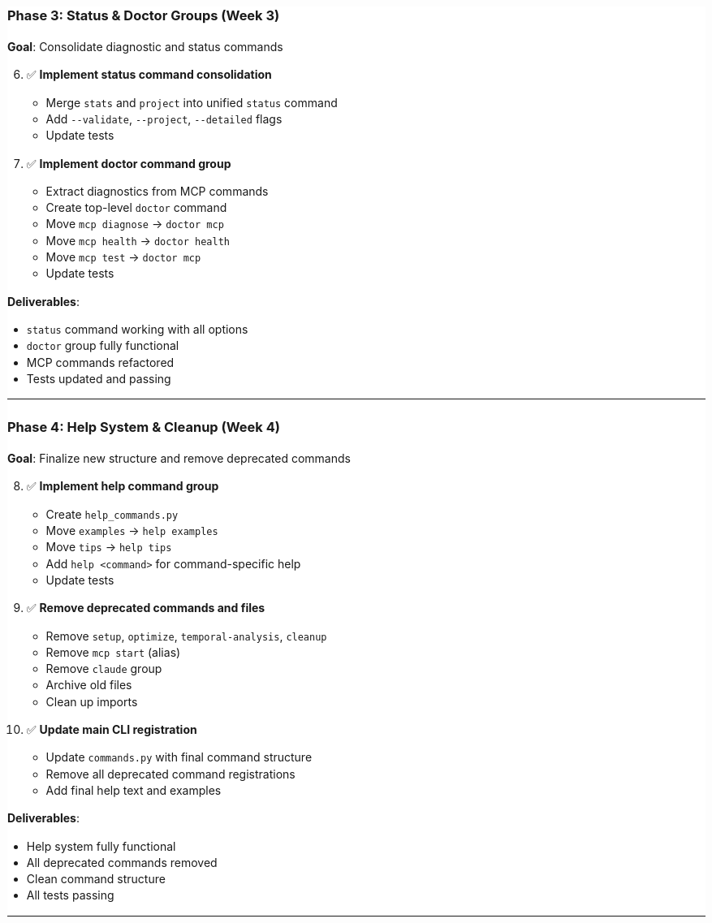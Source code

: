 
### Phase 3: Status & Doctor Groups (Week 3)
**Goal**: Consolidate diagnostic and status commands

6. ✅ **Implement status command consolidation**
   - Merge `stats` and `project` into unified `status` command
   - Add `--validate`, `--project`, `--detailed` flags
   - Update tests

7. ✅ **Implement doctor command group**
   - Extract diagnostics from MCP commands
   - Create top-level `doctor` command
   - Move `mcp diagnose` → `doctor mcp`
   - Move `mcp health` → `doctor health`
   - Move `mcp test` → `doctor mcp`
   - Update tests

**Deliverables**:
- `status` command working with all options
- `doctor` group fully functional
- MCP commands refactored
- Tests updated and passing

---

### Phase 4: Help System & Cleanup (Week 4)
**Goal**: Finalize new structure and remove deprecated commands

8. ✅ **Implement help command group**
   - Create `help_commands.py`
   - Move `examples` → `help examples`
   - Move `tips` → `help tips`
   - Add `help <command>` for command-specific help
   - Update tests

9. ✅ **Remove deprecated commands and files**
   - Remove `setup`, `optimize`, `temporal-analysis`, `cleanup`
   - Remove `mcp start` (alias)
   - Remove `claude` group
   - Archive old files
   - Clean up imports

10. ✅ **Update main CLI registration**
    - Update `commands.py` with final command structure
    - Remove all deprecated command registrations
    - Add final help text and examples

**Deliverables**:
- Help system fully functional
- All deprecated commands removed
- Clean command structure
- All tests passing

---
